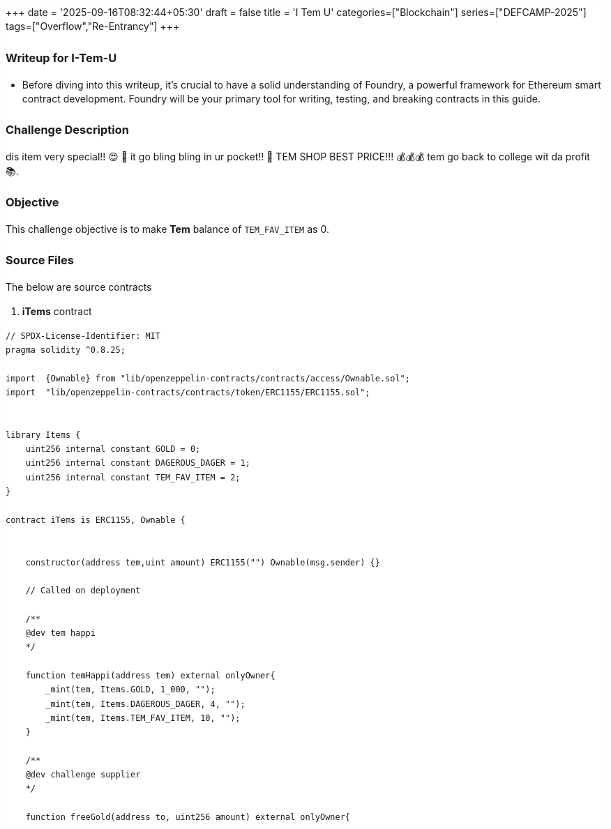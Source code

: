 +++
date = '2025-09-16T08:32:44+05:30'
draft = false
title = 'I Tem U'
categories=["Blockchain"]
series=["DEFCAMP-2025"]
tags=["Overflow","Re-Entrancy"]
+++


### Writeup for I-Tem-U
- Before diving into this writeup, it’s crucial to have a solid understanding of Foundry, a powerful framework for Ethereum smart contract development. Foundry will be your primary tool for writing, testing, and breaking contracts in this guide.

### Challenge Description
dis item very special!! 😍 🩷 it go bling bling in ur pocket!! 💎 TEM SHOP BEST PRICE!!! 💰💰💰 tem go back to college wit da profit 📚.

### Objective

This challenge objective is to make **Tem** balance of `TEM_FAV_ITEM` as 0.

### Source Files

The below are source contracts

1. **iTems** contract

```solidity
// SPDX-License-Identifier: MIT
pragma solidity ^0.8.25;

import  {Ownable} from "lib/openzeppelin-contracts/contracts/access/Ownable.sol";
import  "lib/openzeppelin-contracts/contracts/token/ERC1155/ERC1155.sol";


library Items {
    uint256 internal constant GOLD = 0;
    uint256 internal constant DAGEROUS_DAGER = 1;
    uint256 internal constant TEM_FAV_ITEM = 2;
}

contract iTems is ERC1155, Ownable {

 
    constructor(address tem,uint amount) ERC1155("") Ownable(msg.sender) {}
    
    // Called on deployment

    /**
    @dev tem happi
    */

    function temHappi(address tem) external onlyOwner{
        _mint(tem, Items.GOLD, 1_000, "");
        _mint(tem, Items.DAGEROUS_DAGER, 4, "");
        _mint(tem, Items.TEM_FAV_ITEM, 10, "");
    }

    /**
    @dev challenge supplier
    */

    function freeGold(address to, uint256 amount) external onlyOwner{
```